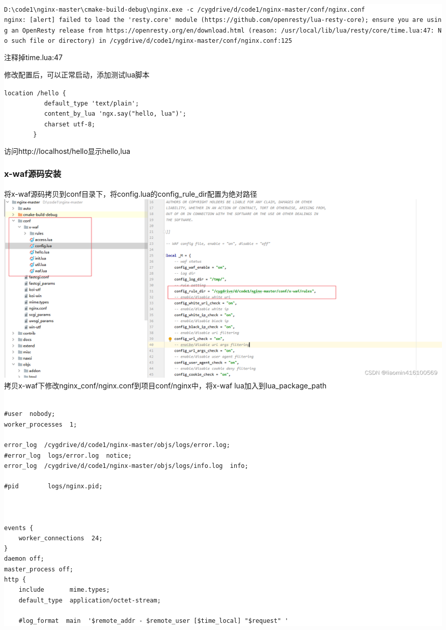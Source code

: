 ```
D:\code1\nginx-master\cmake-build-debug\nginx.exe -c /cygdrive/d/code1/nginx-master/conf/nginx.conf
nginx: [alert] failed to load the 'resty.core' module (https://github.com/openresty/lua-resty-core); ensure you are using an OpenResty release from https://openresty.org/en/download.html (reason: /usr/local/lib/lua/resty/core/time.lua:47: No such file or directory) in /cygdrive/d/code1/nginx-master/conf/nginx.conf:125
```
注释掉time.lua:47


修改配置后，可以正常启动，添加测试lua脚本
```
location /hello {
           default_type 'text/plain';
           content_by_lua 'ngx.say("hello, lua")';
           charset utf-8;
        }
```
访问http://localhost/hello显示hello,lua

### x-waf源码安装
将x-waf源码拷贝到conf目录下，将config.lua的config_rule_dir配置为绝对路径
![在这里插入图片描述](/docs/images/content/programming/languages/gcc/linuxgcc_11.md.images/35a7c8808b560eb427fecf8517efcee9.png)
拷贝x-waf下修改nginx_conf/nginx.conf到项目conf/nginx中，将x-waf lua加入到lua_package_path

```

#user  nobody;
worker_processes  1;

error_log  /cygdrive/d/code1/nginx-master/objs/logs/error.log;
#error_log  logs/error.log  notice;
error_log  /cygdrive/d/code1/nginx-master/objs/logs/info.log  info;

#pid        logs/nginx.pid;



events {
    worker_connections  24;
}
daemon off;
master_process off;
http {
    include       mime.types;
    default_type  application/octet-stream;

    #log_format  main  '$remote_addr - $remote_user [$time_local] "$request" '
```